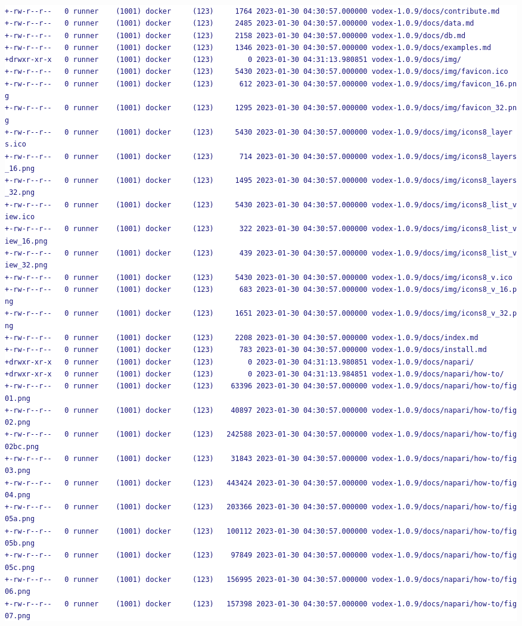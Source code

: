 ```diff
+-rw-r--r--   0 runner    (1001) docker     (123)     1764 2023-01-30 04:30:57.000000 vodex-1.0.9/docs/contribute.md
+-rw-r--r--   0 runner    (1001) docker     (123)     2485 2023-01-30 04:30:57.000000 vodex-1.0.9/docs/data.md
+-rw-r--r--   0 runner    (1001) docker     (123)     2158 2023-01-30 04:30:57.000000 vodex-1.0.9/docs/db.md
+-rw-r--r--   0 runner    (1001) docker     (123)     1346 2023-01-30 04:30:57.000000 vodex-1.0.9/docs/examples.md
+drwxr-xr-x   0 runner    (1001) docker     (123)        0 2023-01-30 04:31:13.980851 vodex-1.0.9/docs/img/
+-rw-r--r--   0 runner    (1001) docker     (123)     5430 2023-01-30 04:30:57.000000 vodex-1.0.9/docs/img/favicon.ico
+-rw-r--r--   0 runner    (1001) docker     (123)      612 2023-01-30 04:30:57.000000 vodex-1.0.9/docs/img/favicon_16.png
+-rw-r--r--   0 runner    (1001) docker     (123)     1295 2023-01-30 04:30:57.000000 vodex-1.0.9/docs/img/favicon_32.png
+-rw-r--r--   0 runner    (1001) docker     (123)     5430 2023-01-30 04:30:57.000000 vodex-1.0.9/docs/img/icons8_layers.ico
+-rw-r--r--   0 runner    (1001) docker     (123)      714 2023-01-30 04:30:57.000000 vodex-1.0.9/docs/img/icons8_layers_16.png
+-rw-r--r--   0 runner    (1001) docker     (123)     1495 2023-01-30 04:30:57.000000 vodex-1.0.9/docs/img/icons8_layers_32.png
+-rw-r--r--   0 runner    (1001) docker     (123)     5430 2023-01-30 04:30:57.000000 vodex-1.0.9/docs/img/icons8_list_view.ico
+-rw-r--r--   0 runner    (1001) docker     (123)      322 2023-01-30 04:30:57.000000 vodex-1.0.9/docs/img/icons8_list_view_16.png
+-rw-r--r--   0 runner    (1001) docker     (123)      439 2023-01-30 04:30:57.000000 vodex-1.0.9/docs/img/icons8_list_view_32.png
+-rw-r--r--   0 runner    (1001) docker     (123)     5430 2023-01-30 04:30:57.000000 vodex-1.0.9/docs/img/icons8_v.ico
+-rw-r--r--   0 runner    (1001) docker     (123)      683 2023-01-30 04:30:57.000000 vodex-1.0.9/docs/img/icons8_v_16.png
+-rw-r--r--   0 runner    (1001) docker     (123)     1651 2023-01-30 04:30:57.000000 vodex-1.0.9/docs/img/icons8_v_32.png
+-rw-r--r--   0 runner    (1001) docker     (123)     2208 2023-01-30 04:30:57.000000 vodex-1.0.9/docs/index.md
+-rw-r--r--   0 runner    (1001) docker     (123)      783 2023-01-30 04:30:57.000000 vodex-1.0.9/docs/install.md
+drwxr-xr-x   0 runner    (1001) docker     (123)        0 2023-01-30 04:31:13.980851 vodex-1.0.9/docs/napari/
+drwxr-xr-x   0 runner    (1001) docker     (123)        0 2023-01-30 04:31:13.984851 vodex-1.0.9/docs/napari/how-to/
+-rw-r--r--   0 runner    (1001) docker     (123)    63396 2023-01-30 04:30:57.000000 vodex-1.0.9/docs/napari/how-to/fig01.png
+-rw-r--r--   0 runner    (1001) docker     (123)    40897 2023-01-30 04:30:57.000000 vodex-1.0.9/docs/napari/how-to/fig02.png
+-rw-r--r--   0 runner    (1001) docker     (123)   242588 2023-01-30 04:30:57.000000 vodex-1.0.9/docs/napari/how-to/fig02bc.png
+-rw-r--r--   0 runner    (1001) docker     (123)    31843 2023-01-30 04:30:57.000000 vodex-1.0.9/docs/napari/how-to/fig03.png
+-rw-r--r--   0 runner    (1001) docker     (123)   443424 2023-01-30 04:30:57.000000 vodex-1.0.9/docs/napari/how-to/fig04.png
+-rw-r--r--   0 runner    (1001) docker     (123)   203366 2023-01-30 04:30:57.000000 vodex-1.0.9/docs/napari/how-to/fig05a.png
+-rw-r--r--   0 runner    (1001) docker     (123)   100112 2023-01-30 04:30:57.000000 vodex-1.0.9/docs/napari/how-to/fig05b.png
+-rw-r--r--   0 runner    (1001) docker     (123)    97849 2023-01-30 04:30:57.000000 vodex-1.0.9/docs/napari/how-to/fig05c.png
+-rw-r--r--   0 runner    (1001) docker     (123)   156995 2023-01-30 04:30:57.000000 vodex-1.0.9/docs/napari/how-to/fig06.png
+-rw-r--r--   0 runner    (1001) docker     (123)   157398 2023-01-30 04:30:57.000000 vodex-1.0.9/docs/napari/how-to/fig07.png
```